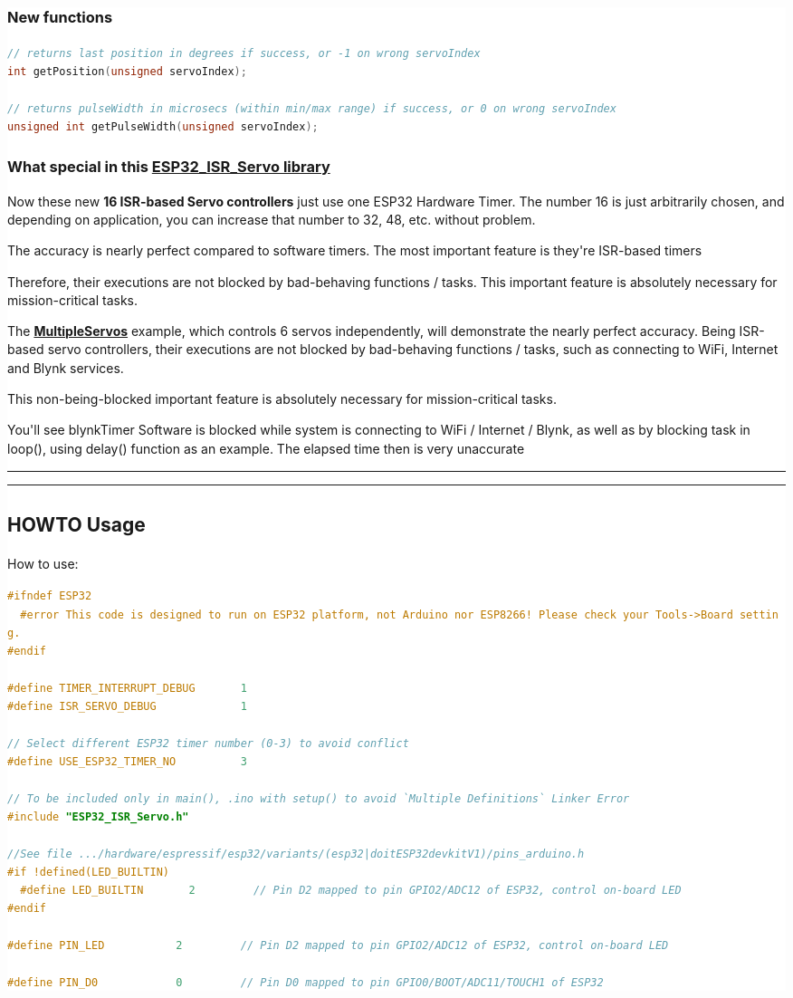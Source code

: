 
### New functions

```cpp
// returns last position in degrees if success, or -1 on wrong servoIndex
int getPosition(unsigned servoIndex);

// returns pulseWidth in microsecs (within min/max range) if success, or 0 on wrong servoIndex
unsigned int getPulseWidth(unsigned servoIndex);
```

### What special in this [ESP32_ISR_Servo library](https://github.com/khoih-prog/ESP32_ISR_Servo)

Now these new **16 ISR-based Servo controllers** just use one ESP32 Hardware Timer. The number 16 is just arbitrarily chosen, and depending on application, you can increase that number to 32, 48, etc. without problem.

The accuracy is nearly perfect compared to software timers. The most important feature is they're ISR-based timers

Therefore, their executions are not blocked by bad-behaving functions / tasks. This important feature is absolutely necessary for mission-critical tasks. 

The [**MultipleServos**](examples/MultipleServos) example, which controls 6 servos independently, will demonstrate the nearly perfect accuracy.
Being ISR-based servo controllers, their executions are not blocked by bad-behaving functions / tasks, such as connecting to WiFi, Internet and Blynk services.

This non-being-blocked important feature is absolutely necessary for mission-critical tasks.

You'll see blynkTimer Software is blocked while system is connecting to WiFi / Internet / Blynk, as well as by blocking task in loop(), using delay() function as an example. The elapsed time then is very unaccurate

---
---

## HOWTO Usage

How to use:

```cpp
#ifndef ESP32
  #error This code is designed to run on ESP32 platform, not Arduino nor ESP8266! Please check your Tools->Board setting.
#endif

#define TIMER_INTERRUPT_DEBUG       1
#define ISR_SERVO_DEBUG             1

// Select different ESP32 timer number (0-3) to avoid conflict
#define USE_ESP32_TIMER_NO          3

// To be included only in main(), .ino with setup() to avoid `Multiple Definitions` Linker Error
#include "ESP32_ISR_Servo.h"

//See file .../hardware/espressif/esp32/variants/(esp32|doitESP32devkitV1)/pins_arduino.h
#if !defined(LED_BUILTIN)
  #define LED_BUILTIN       2         // Pin D2 mapped to pin GPIO2/ADC12 of ESP32, control on-board LED
#endif

#define PIN_LED           2         // Pin D2 mapped to pin GPIO2/ADC12 of ESP32, control on-board LED

#define PIN_D0            0         // Pin D0 mapped to pin GPIO0/BOOT/ADC11/TOUCH1 of ESP32
```